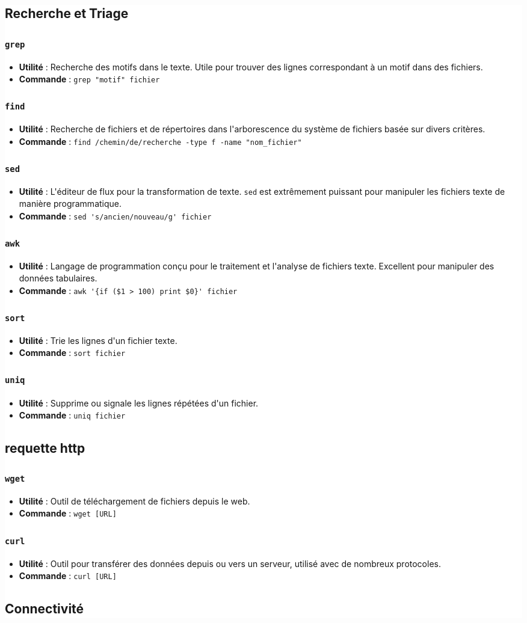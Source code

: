## Recherche et Triage

### `grep`

- **Utilité** : Recherche des motifs dans le texte. Utile pour trouver des lignes correspondant à un motif dans des fichiers.
- **Commande** : `grep "motif" fichier`

### `find`

- **Utilité** : Recherche de fichiers et de répertoires dans l'arborescence du système de fichiers basée sur divers critères.
- **Commande** : `find /chemin/de/recherche -type f -name "nom_fichier"`

### `sed`

- **Utilité** : L'éditeur de flux pour la transformation de texte. `sed` est extrêmement puissant pour manipuler les fichiers texte de manière programmatique.
- **Commande** : `sed 's/ancien/nouveau/g' fichier`

### `awk`

- **Utilité** : Langage de programmation conçu pour le traitement et l'analyse de fichiers texte. Excellent pour manipuler des données tabulaires.
- **Commande** : `awk '{if ($1 > 100) print $0}' fichier`

### `sort`

- **Utilité** : Trie les lignes d'un fichier texte.
- **Commande** : `sort fichier`

### `uniq`

- **Utilité** : Supprime ou signale les lignes répétées d'un fichier.
- **Commande** : `uniq fichier`

## requette http

### `wget`

- **Utilité** : Outil de téléchargement de fichiers depuis le web.
- **Commande** : `wget [URL]`

### `curl`

- **Utilité** : Outil pour transférer des données depuis ou vers un serveur, utilisé avec de nombreux protocoles.
- **Commande** : `curl [URL]`

## Connectivité
